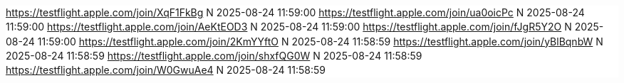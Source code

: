 </tr>
<tr>
  <td align="center"></td>
  <td align="center"></td>
  <td align="center"><a href="https://testflight.apple.com/join/XqF1FkBg">https://testflight.apple.com/join/XqF1FkBg</a></td>
  <td align="center">N</td>
  <td align="center">2025-08-24 11:59:00</td>
</tr>
<tr>
  <td align="center"></td>
  <td align="center"></td>
  <td align="center"><a href="https://testflight.apple.com/join/ua0oicPc">https://testflight.apple.com/join/ua0oicPc</a></td>
  <td align="center">N</td>
  <td align="center">2025-08-24 11:59:00</td>
</tr>
<tr>
  <td align="center"></td>
  <td align="center"></td>
  <td align="center"><a href="https://testflight.apple.com/join/AeKtEOD3">https://testflight.apple.com/join/AeKtEOD3</a></td>
  <td align="center">N</td>
  <td align="center">2025-08-24 11:59:00</td>
</tr>
<tr>
  <td align="center"></td>
  <td align="center"></td>
  <td align="center"><a href="https://testflight.apple.com/join/fJgR5Y2O">https://testflight.apple.com/join/fJgR5Y2O</a></td>
  <td align="center">N</td>
  <td align="center">2025-08-24 11:59:00</td>
</tr>
<tr>
  <td align="center"></td>
  <td align="center"></td>
  <td align="center"><a href="https://testflight.apple.com/join/2KmYYftO">https://testflight.apple.com/join/2KmYYftO</a></td>
  <td align="center">N</td>
  <td align="center">2025-08-24 11:58:59</td>
</tr>
<tr>
  <td align="center"></td>
  <td align="center"></td>
  <td align="center"><a href="https://testflight.apple.com/join/yBlBqnbW">https://testflight.apple.com/join/yBlBqnbW</a></td>
  <td align="center">N</td>
  <td align="center">2025-08-24 11:58:59</td>
</tr>
<tr>
  <td align="center"></td>
  <td align="center"></td>
  <td align="center"><a href="https://testflight.apple.com/join/shxfQG0W">https://testflight.apple.com/join/shxfQG0W</a></td>
  <td align="center">N</td>
  <td align="center">2025-08-24 11:58:59</td>
</tr>
<tr>
  <td align="center"></td>
  <td align="center"></td>
  <td align="center"><a href="https://testflight.apple.com/join/W0GwuAe4">https://testflight.apple.com/join/W0GwuAe4</a></td>
  <td align="center">N</td>
  <td align="center">2025-08-24 11:58:59</td>
